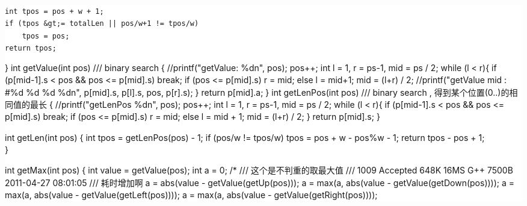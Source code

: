     int tpos = pos + w + 1;
    if (tpos &gt;= totalLen || pos/w+1 != tpos/w)
        tpos = pos;
    return tpos;
}
int getValue(int pos) /// binary search
{   //printf("getValue: %dn", pos);
    pos++;
    int l = 1, r = ps-1, mid = ps / 2;
    while (l &lt; r){
        if (p[mid-1].s &lt; pos &amp;&amp; pos &lt;= p[mid].s)
            break;
        if (pos &lt;= p[mid].s)
            r = mid;
        else
            l = mid+1;
        mid =  (l+r) / 2; //printf("getValue mid : #%d %d %d %dn", p[mid].s, p[l].s, pos, p[r].s);
    }
    return p[mid].a;
}
int getLenPos(int pos) /// binary search , 得到某个位置(0..)的相同值的最长
{ //printf("getLenPos %dn", pos);
    pos++;
    int l = 1, r = ps-1, mid = ps / 2;
    while (l &lt; r){
        if (p[mid-1].s &lt; pos &amp;&amp; pos &lt;= p[mid].s)
            break;
        if (pos &lt;= p[mid].s)
            r = mid;
        else
            l = mid + 1;
        mid =  (l+r) / 2;
    }
    return p[mid].s;
}

int getLen(int pos)
{
    int tpos = getLenPos(pos) - 1;
    if (pos/w != tpos/w)
        tpos =  pos + w - pos%w - 1;
    return tpos - pos + 1;    
}

int getMax(int pos)
{
    int value = getValue(pos);
    int a = 0;
    /*  /// 这个是不判重的取最大值
    /// 1009	Accepted	648K	16MS	G++	7500B	2011-04-27 08:01:05
    /// 耗时增加啊
    a = abs(value - getValue(getUp(pos)));
    a = max(a, abs(value  - getValue(getDown(pos))));
    a = max(a, abs(value  - getValue(getLeft(pos))));
    a = max(a, abs(value  - getValue(getRight(pos))));
